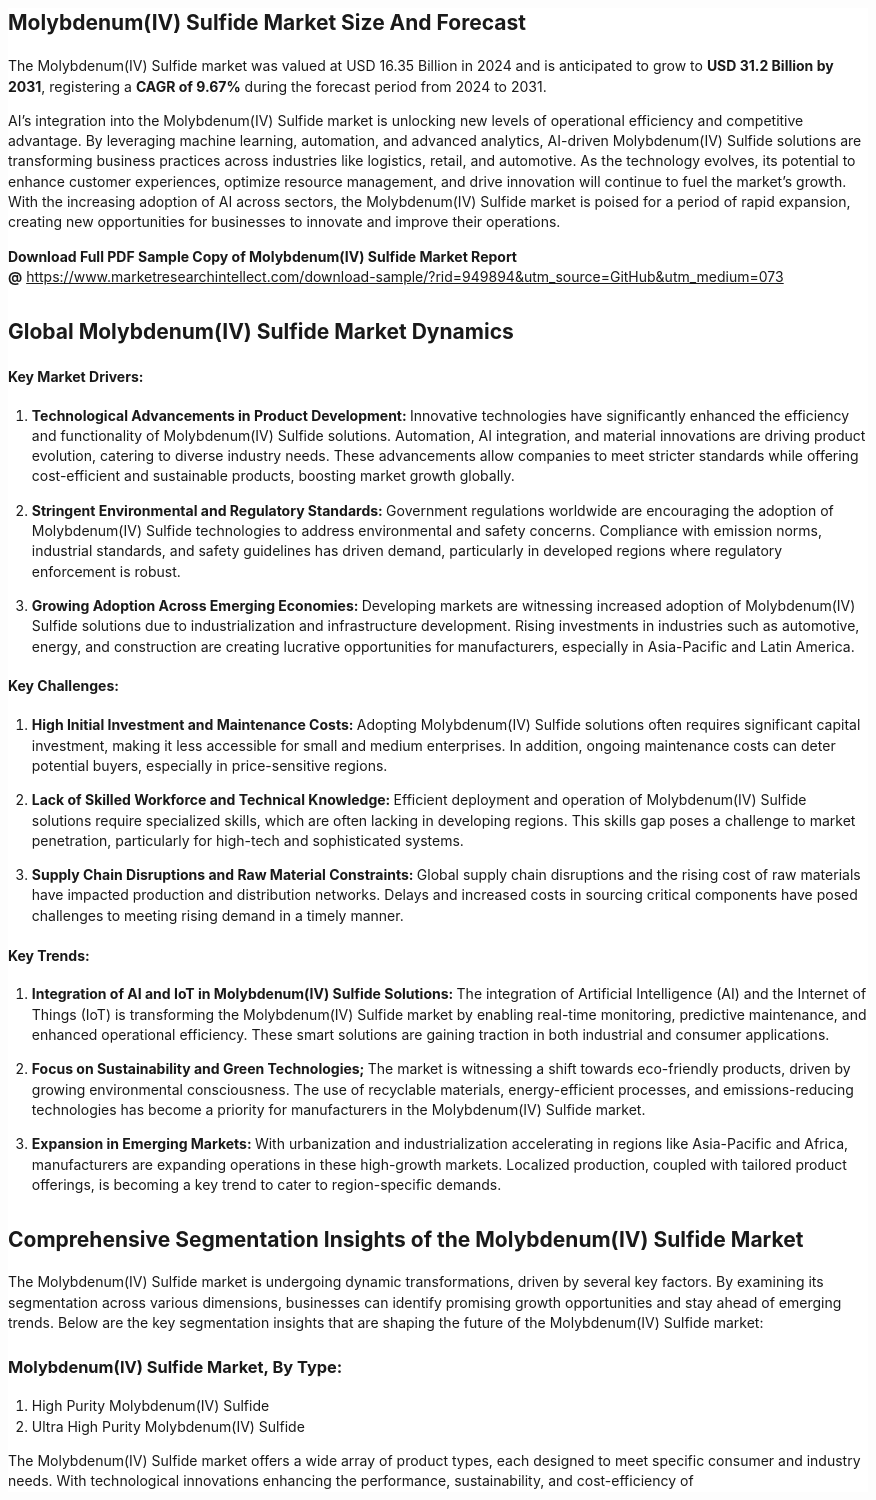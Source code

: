 <h2>Molybdenum(IV) Sulfide Market Size And Forecast</h2><p>The Molybdenum(IV) Sulfide market was valued at USD 16.35 Billion in 2024 and is anticipated to grow to <strong>USD 31.2 Billion by 2031</strong>, registering a <strong>CAGR of 9.67%</strong> during the forecast period from 2024 to 2031.</p><p>AI’s integration into the Molybdenum(IV) Sulfide market is unlocking new levels of operational efficiency and competitive advantage. By leveraging machine learning, automation, and advanced analytics, AI-driven Molybdenum(IV) Sulfide solutions are transforming business practices across industries like logistics, retail, and automotive. As the technology evolves, its potential to enhance customer experiences, optimize resource management, and drive innovation will continue to fuel the market’s growth. With the increasing adoption of AI across sectors, the Molybdenum(IV) Sulfide market is poised for a period of rapid expansion, creating new opportunities for businesses to innovate and improve their operations.</p><p><strong>Download Full PDF Sample Copy of Molybdenum(IV) Sulfide Market Report @</strong>&nbsp;<a href="https://www.marketresearchintellect.com/download-sample/?rid=949894&amp;utm_source=GitHub&amp;utm_medium=073">https://www.marketresearchintellect.com/download-sample/?rid=949894&amp;utm_source=GitHub&amp;utm_medium=073</a></p><h2>Global Molybdenum(IV) Sulfide Market Dynamics</h2><h4><strong>Key Market Drivers:</strong></h4><ol><li><p><strong>Technological Advancements in Product Development:&nbsp;</strong>Innovative technologies have significantly enhanced the efficiency and functionality of Molybdenum(IV) Sulfide solutions. Automation, AI integration, and material innovations are driving product evolution, catering to diverse industry needs. These advancements allow companies to meet stricter standards while offering cost-efficient and sustainable products, boosting market growth globally.</p></li><li><p><strong>Stringent Environmental and Regulatory Standards:&nbsp;</strong>Government regulations worldwide are encouraging the adoption of Molybdenum(IV) Sulfide technologies to address environmental and safety concerns. Compliance with emission norms, industrial standards, and safety guidelines has driven demand, particularly in developed regions where regulatory enforcement is robust.</p></li><li><p><strong>Growing Adoption Across Emerging Economies:&nbsp;</strong>Developing markets are witnessing increased adoption of Molybdenum(IV) Sulfide solutions due to industrialization and infrastructure development. Rising investments in industries such as automotive, energy, and construction are creating lucrative opportunities for manufacturers, especially in Asia-Pacific and Latin America.</p></li></ol><h4><strong>Key Challenges:</strong></h4><ol><li><p><strong>High Initial Investment and Maintenance Costs:&nbsp;</strong>Adopting Molybdenum(IV) Sulfide solutions often requires significant capital investment, making it less accessible for small and medium enterprises. In addition, ongoing maintenance costs can deter potential buyers, especially in price-sensitive regions.</p></li><li><p><strong>Lack of Skilled Workforce and Technical Knowledge:&nbsp;</strong>Efficient deployment and operation of Molybdenum(IV) Sulfide solutions require specialized skills, which are often lacking in developing regions. This skills gap poses a challenge to market penetration, particularly for high-tech and sophisticated systems.</p></li><li><p><strong>Supply Chain Disruptions and Raw Material Constraints:&nbsp;</strong>Global supply chain disruptions and the rising cost of raw materials have impacted production and distribution networks. Delays and increased costs in sourcing critical components have posed challenges to meeting rising demand in a timely manner.</p></li></ol><h4><strong>Key Trends:</strong></h4><ol><li><p><strong>Integration of AI and IoT in Molybdenum(IV) Sulfide Solutions:&nbsp;</strong>The integration of Artificial Intelligence (AI) and the Internet of Things (IoT) is transforming the Molybdenum(IV) Sulfide market by enabling real-time monitoring, predictive maintenance, and enhanced operational efficiency. These smart solutions are gaining traction in both industrial and consumer applications.</p></li><li><p><strong>Focus on Sustainability and Green Technologies;&nbsp;</strong>The market is witnessing a shift towards eco-friendly products, driven by growing environmental consciousness. The use of recyclable materials, energy-efficient processes, and emissions-reducing technologies has become a priority for manufacturers in the Molybdenum(IV) Sulfide market.</p></li><li><p><strong>Expansion in Emerging Markets:&nbsp;</strong>With urbanization and industrialization accelerating in regions like Asia-Pacific and Africa, manufacturers are expanding operations in these high-growth markets. Localized production, coupled with tailored product offerings, is becoming a key trend to cater to region-specific demands.</p></li></ol><div class="article-main__content" data-test-id="publishing-text-block"><h2>Comprehensive Segmentation Insights of the Molybdenum(IV) Sulfide Market</h2><p>The Molybdenum(IV) Sulfide market is undergoing dynamic transformations, driven by several key factors. By examining its segmentation across various dimensions, businesses can identify promising growth opportunities and stay ahead of emerging trends. Below are the key segmentation insights that are shaping the future of the Molybdenum(IV) Sulfide market:</p><h3><strong>Molybdenum(IV) Sulfide Market, By Type:<br /></strong></h3><ol><li>High Purity Molybdenum(IV) Sulfide<li> Ultra High Purity Molybdenum(IV) Sulfide</li></ol><p>The Molybdenum(IV) Sulfide market offers a wide array of product types, each designed to meet specific consumer and industry needs. With technological innovations enhancing the performance, sustainability, and cost-efficiency of